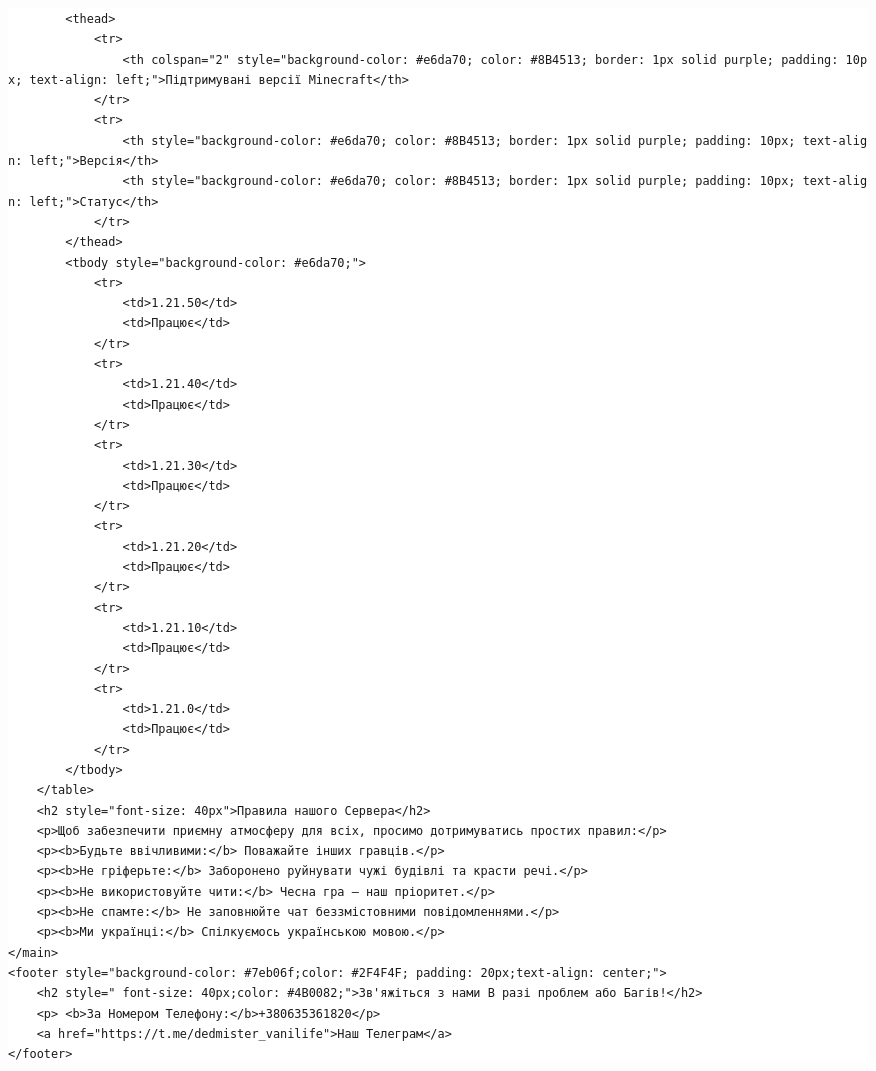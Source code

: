             <thead>
                <tr>
                    <th colspan="2" style="background-color: #e6da70; color: #8B4513; border: 1px solid purple; padding: 10px; text-align: left;">Підтримувані версії Minecraft</th>
                </tr>
                <tr>
                    <th style="background-color: #e6da70; color: #8B4513; border: 1px solid purple; padding: 10px; text-align: left;">Версія</th>
                    <th style="background-color: #e6da70; color: #8B4513; border: 1px solid purple; padding: 10px; text-align: left;">Статус</th>
                </tr>
            </thead>
            <tbody style="background-color: #e6da70;">
                <tr>
                    <td>1.21.50</td>
                    <td>Працює</td>
                </tr>
                <tr>
                    <td>1.21.40</td>
                    <td>Працює</td>
                </tr>
                <tr>
                    <td>1.21.30</td>
                    <td>Працює</td>
                </tr>
                <tr>
                    <td>1.21.20</td>
                    <td>Працює</td>
                </tr>
                <tr>
                    <td>1.21.10</td>
                    <td>Працює</td>
                </tr>
                <tr>
                    <td>1.21.0</td>
                    <td>Працює</td>
                </tr>
            </tbody>
        </table>
        <h2 style="font-size: 40px">Правила нашого Сервера</h2>
        <p>Щоб забезпечити приємну атмосферу для всіх, просимо дотримуватись простих правил:</p>
        <p><b>Будьте ввічливими:</b> Поважайте інших гравців.</p>
        <p><b>Не гріферьте:</b> Заборонено руйнувати чужі будівлі та красти речі.</p>
        <p><b>Не використовуйте чити:</b> Чесна гра – наш пріоритет.</p>
        <p><b>Не спамте:</b> Не заповнюйте чат беззмістовними повідомленнями.</p>
        <p><b>Ми українці:</b> Спілкуємось українською мовою.</p>
    </main>
    <footer style="background-color: #7eb06f;color: #2F4F4F; padding: 20px;text-align: center;">
        <h2 style=" font-size: 40px;color: #4B0082;">Зв'яжіться з нами В разі проблем або Багів!</h2>
        <p> <b>За Номером Телефону:</b>+380635361820</p>
        <a href="https://t.me/dedmister_vanilife">Наш Телеграм</a>
    </footer>
</body>

</html>
